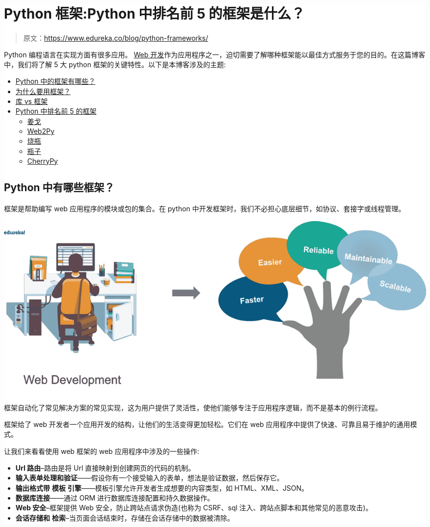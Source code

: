 # Python 框架:Python 中排名前 5 的框架是什么？

> 原文：<https://www.edureka.co/blog/python-frameworks/>

Python 编程语言在实现方面有很多应用。 [Web 开发](https://www.edureka.co/blog/django-tutorial/)作为应用程序之一，迫切需要了解哪种框架能以最佳方式服务于您的目的。在这篇博客中，我们将了解 5 大 python 框架的关键特性。以下是本博客涉及的主题:

*   [Python 中的框架有哪些？](#1)
*   [为什么要用框架？](#2)
*   [库 vs 框架](#3)
*   [Python 中排名前 5 的框架](#4)
    *   [姜戈](#5)
    *   [Web2Py](#6)
    *   [烧瓶](#7)
    *   [瓶子](#8)
    *   [CherryPy](#9)

## **Python 中有哪些框架？**

框架是帮助编写 web 应用程序的模块或包的集合。在 python 中开发框架时，我们不必担心底层细节，如协议、套接字或线程管理。

![Benefits Of Python Frameworks - Python Frameworks - Edureka](img/23f7cf929f0cb3631ac8ab299e2c8e5e.png)

框架自动化了常见解决方案的常见实现，这为用户提供了灵活性，使他们能够专注于应用程序逻辑，而不是基本的例行流程。

框架给了 web 开发者一个应用开发的结构，让他们的生活变得更加轻松。它们在 web 应用程序中提供了快速、可靠且易于维护的通用模式。

让我们来看看使用 web 框架的 web 应用程序中涉及的一些操作:

*   **Url 路由**–路由是将 Url 直接映射到创建网页的代码的机制。
*   **输入表单处理和验证**——假设你有一个接受输入的表单，想法是验证数据，然后保存它。
*   **输出格式带** **模板** **引擎**——模板引擎允许开发者生成想要的内容类型，如 HTML、XML、JSON。
*   **数据库连接**——通过 ORM 进行数据库连接配置和持久数据操作。
*   **Web 安全**–框架提供 Web 安全，防止跨站点请求伪造(也称为 CSRF、sql 注入、跨站点脚本和其他常见的恶意攻击)。
*   **会话存储和** **检索**–当页面会话结束时，存储在会话存储中的数据被清除。
